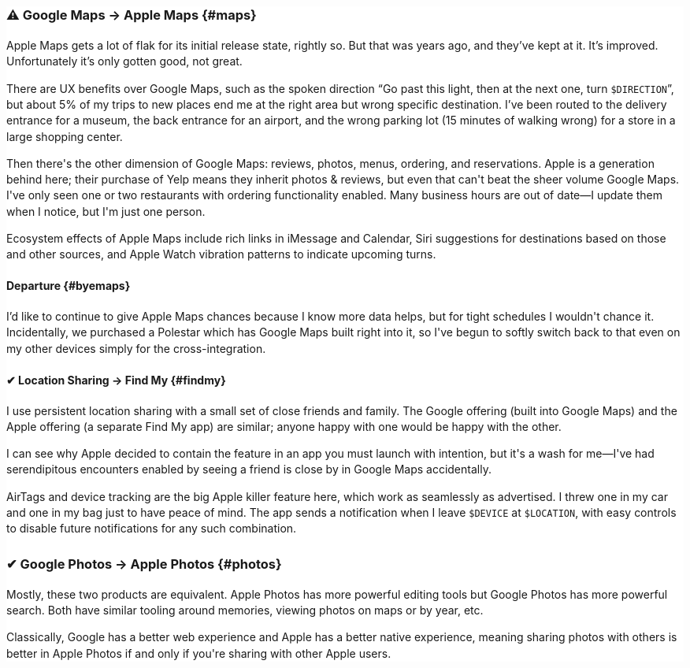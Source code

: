 ### ⚠️ Google Maps → Apple Maps {#maps}

Apple Maps gets a lot of flak for its initial release state, rightly so. But
that was years ago, and they’ve kept at it. It’s improved. Unfortunately it’s
only gotten good, not great.

There are UX benefits over Google Maps, such as the spoken direction “Go past
this light, then at the next one, turn `$DIRECTION`”, but about 5% of my trips
to new places end me at the right area but wrong specific destination. I’ve been
routed to the delivery entrance for a museum, the back entrance for an airport,
and the wrong parking lot (15 minutes of walking wrong) for a store in a large
shopping center.

Then there's the other dimension of Google Maps: reviews, photos, menus,
ordering, and reservations. Apple is a generation behind here; their purchase
of Yelp means they inherit photos & reviews, but even that can't beat the
sheer volume Google Maps. I've only seen one or two restaurants with ordering
functionality enabled. Many business hours are out of date—I update them when I
notice, but I'm just one person.

Ecosystem effects of Apple Maps include rich links in iMessage and Calendar,
Siri suggestions for destinations based on those and other sources, and Apple
Watch vibration patterns to indicate upcoming turns.

#### Departure {#byemaps}

I’d like to continue to give Apple Maps chances because I know more data helps, but for tight
schedules I wouldn't chance it. Incidentally, we purchased a Polestar which has Google
Maps built right into it, so I've begun to softly switch back to that even on my other
devices simply for the cross-integration.

#### ✔ Location Sharing → Find My {#findmy}

I use persistent location sharing with a small set of close friends and
family. The Google offering (built into Google Maps) and the Apple offering (a
separate Find My app) are similar; anyone happy with one would be happy with
the other.

I can see why Apple decided to contain the feature in an app you must launch
with intention, but it's a wash for me—I've had serendipitous encounters
enabled by seeing a friend is close by in Google Maps accidentally.

AirTags and device tracking are the big Apple killer feature here, which work
as seamlessly as advertised. I threw one in my car and one in my bag just to
have peace of mind. The app sends a notification when I leave `$DEVICE` at
`$LOCATION`, with easy controls to disable future notifications for any such
combination.

### ✔ Google Photos → Apple Photos {#photos}

Mostly, these two products are equivalent. Apple Photos has more powerful
editing tools but Google Photos has more powerful search. Both have similar
tooling around memories, viewing photos on maps or by year, etc.

Classically, Google has a better web experience and Apple has a better native
experience, meaning sharing photos with others is better in Apple Photos if and
only if you're sharing with other Apple users.
